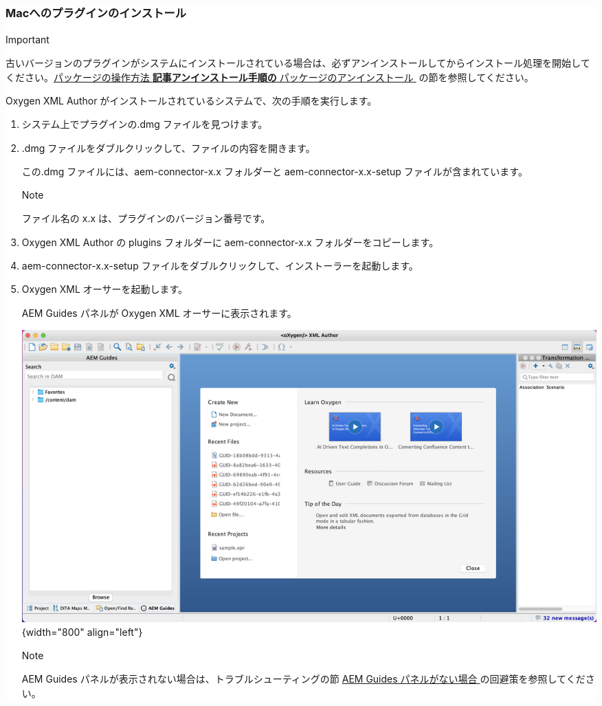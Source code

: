 
### Macへのプラグインのインストール

>[!IMPORTANT]
>
>古いバージョンのプラグインがシステムにインストールされている場合は、必ずアンインストールしてからインストール処理を開始してください。 [&#x200B; パッケージの操作方法 **記事アンインストール手順の** パッケージのアンインストール &#x200B;](https://helpx.adobe.com/jp/experience-manager/6-4/sites/administering/using/package-manager.html) の節を参照してください。

Oxygen XML Author がインストールされているシステムで、次の手順を実行します。

1. システム上でプラグインの.dmg ファイルを見つけます。

1. .dmg ファイルをダブルクリックして、ファイルの内容を開きます。

   この.dmg ファイルには、aem-connector-x.x フォルダーと aem-connector-x.x-setup ファイルが含まれています。

   >[!NOTE]
   >
   >ファイル名の x.x は、プラグインのバージョン番号です。

1. Oxygen XML Author の plugins フォルダーに aem-connector-x.x フォルダーをコピーします。
1. aem-connector-x.x-setup ファイルをダブルクリックして、インストーラーを起動します。

1. Oxygen XML オーサーを起動します。

   AEM Guides パネルが Oxygen XML オーサーに表示されます。

   ![AEM connector Mac](images/oxygen-aem-connector-mac.png) {width="800" align="left"}

   >[!NOTE]
   >
   >AEM Guides パネルが表示されない場合は、トラブルシューティングの節 [AEM Guides パネルがない場合 &#x200B;](#id192BH200ZAX) の回避策を参照してください。
